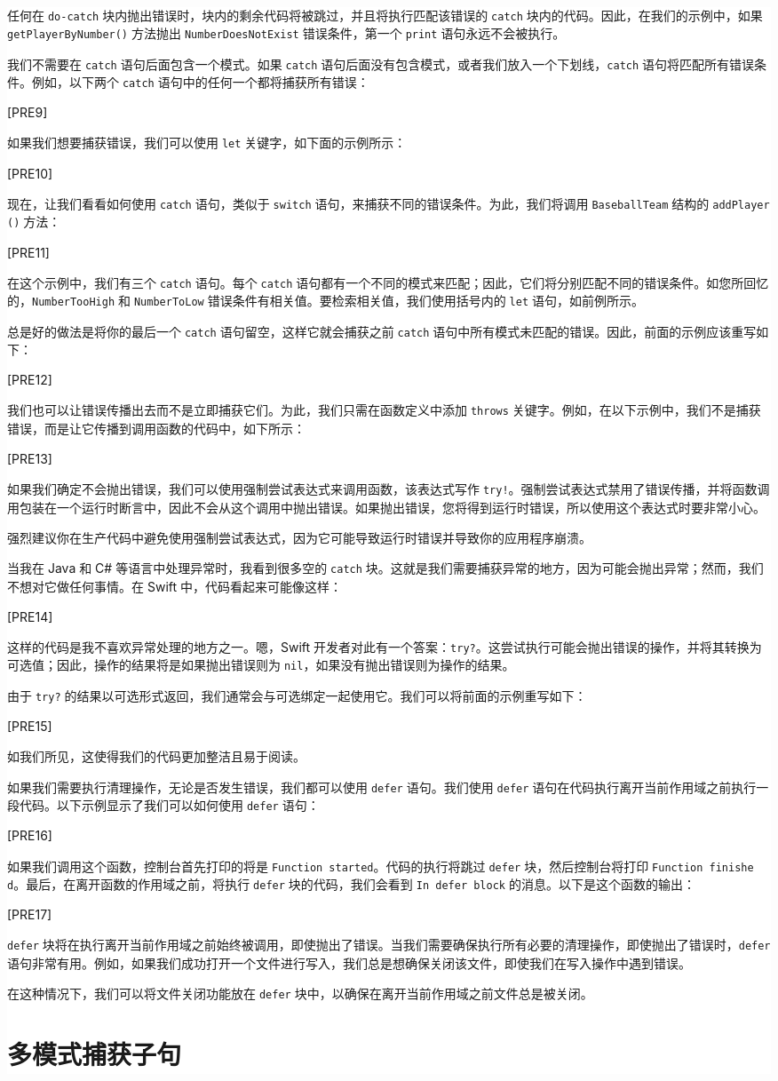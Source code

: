 任何在 `do-catch` 块内抛出错误时，块内的剩余代码将被跳过，并且将执行匹配该错误的 `catch` 块内的代码。因此，在我们的示例中，如果 `getPlayerByNumber()` 方法抛出 `NumberDoesNotExist` 错误条件，第一个 `print` 语句永远不会被执行。

我们不需要在 `catch` 语句后面包含一个模式。如果 `catch` 语句后面没有包含模式，或者我们放入一个下划线，`catch` 语句将匹配所有错误条件。例如，以下两个 `catch` 语句中的任何一个都将捕获所有错误：

[PRE9]

如果我们想要捕获错误，我们可以使用 `let` 关键字，如下面的示例所示：

[PRE10]

现在，让我们看看如何使用 `catch` 语句，类似于 `switch` 语句，来捕获不同的错误条件。为此，我们将调用 `BaseballTeam` 结构的 `addPlayer()` 方法：

[PRE11]

在这个示例中，我们有三个 `catch` 语句。每个 `catch` 语句都有一个不同的模式来匹配；因此，它们将分别匹配不同的错误条件。如您所回忆的，`NumberTooHigh` 和 `NumberToLow` 错误条件有相关值。要检索相关值，我们使用括号内的 `let` 语句，如前例所示。

总是好的做法是将你的最后一个 `catch` 语句留空，这样它就会捕获之前 `catch` 语句中所有模式未匹配的错误。因此，前面的示例应该重写如下：

[PRE12]

我们也可以让错误传播出去而不是立即捕获它们。为此，我们只需在函数定义中添加 `throws` 关键字。例如，在以下示例中，我们不是捕获错误，而是让它传播到调用函数的代码中，如下所示：

[PRE13]

如果我们确定不会抛出错误，我们可以使用强制尝试表达式来调用函数，该表达式写作 `try!`。强制尝试表达式禁用了错误传播，并将函数调用包装在一个运行时断言中，因此不会从这个调用中抛出错误。如果抛出错误，您将得到运行时错误，所以使用这个表达式时要非常小心。

强烈建议你在生产代码中避免使用强制尝试表达式，因为它可能导致运行时错误并导致你的应用程序崩溃。

当我在 Java 和 C# 等语言中处理异常时，我看到很多空的 `catch` 块。这就是我们需要捕获异常的地方，因为可能会抛出异常；然而，我们不想对它做任何事情。在 Swift 中，代码看起来可能像这样：

[PRE14]

这样的代码是我不喜欢异常处理的地方之一。嗯，Swift 开发者对此有一个答案：`try?`。这尝试执行可能会抛出错误的操作，并将其转换为可选值；因此，操作的结果将是如果抛出错误则为 `nil`，如果没有抛出错误则为操作的结果。

由于 `try?` 的结果以可选形式返回，我们通常会与可选绑定一起使用它。我们可以将前面的示例重写如下：

[PRE15]

如我们所见，这使得我们的代码更加整洁且易于阅读。

如果我们需要执行清理操作，无论是否发生错误，我们都可以使用 `defer` 语句。我们使用 `defer` 语句在代码执行离开当前作用域之前执行一段代码。以下示例显示了我们可以如何使用 `defer` 语句：

[PRE16]

如果我们调用这个函数，控制台首先打印的将是 `Function started`。代码的执行将跳过 `defer` 块，然后控制台将打印 `Function finished`。最后，在离开函数的作用域之前，将执行 `defer` 块的代码，我们会看到 `In defer block` 的消息。以下是这个函数的输出：

[PRE17]

`defer` 块将在执行离开当前作用域之前始终被调用，即使抛出了错误。当我们需要确保执行所有必要的清理操作，即使抛出了错误时，`defer` 语句非常有用。例如，如果我们成功打开一个文件进行写入，我们总是想确保关闭该文件，即使我们在写入操作中遇到错误。

在这种情况下，我们可以将文件关闭功能放在 `defer` 块中，以确保在离开当前作用域之前文件总是被关闭。

# 多模式捕获子句
